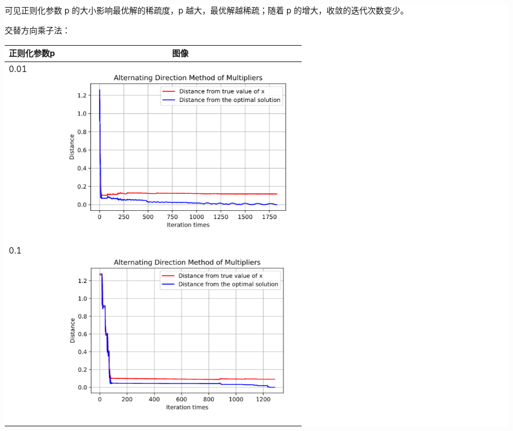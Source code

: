 可见正则化参数 p 的大小影响最优解的稀疏度，p 越大，最优解越稀疏；随着 p 的增大，收敛的迭代次数变少。

交替方向乘子法：

| 正则化参数p | 图像     | 
| ------ | -------- | 
| 0.01   | <img src="../img/1.2output0.01.png" width="400" height="300">     | 
| 0.1    |  <img src="../img/1.2output0.1.png" width="400" height="300">         | 
